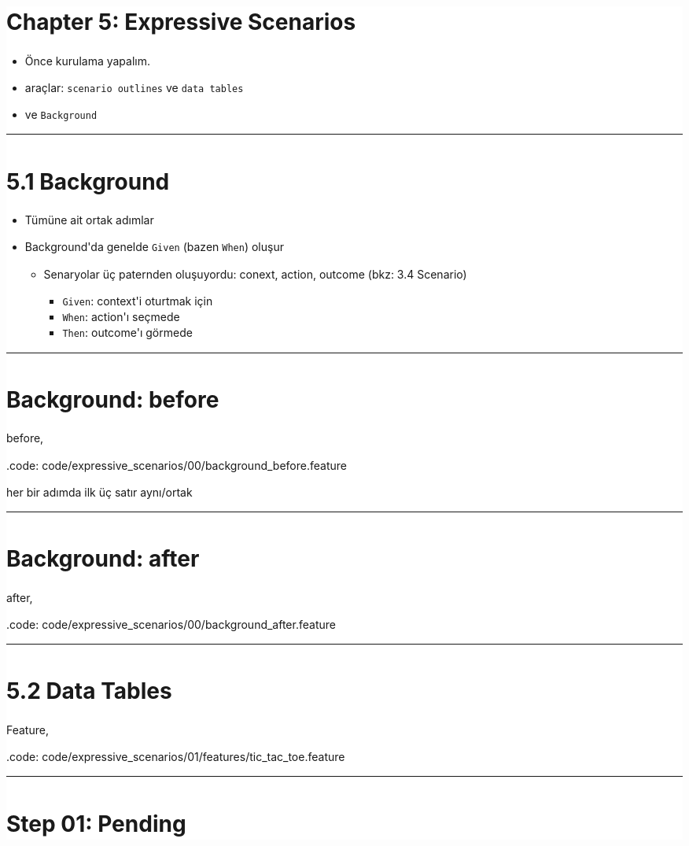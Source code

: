 
# Chapter 5: Expressive Scenarios

- Önce kurulama yapalım.

- araçlar: `scenario outlines` ve `data tables`

- ve `Background`

---

# 5.1 Background

- Tümüne ait ortak adımlar

- Background'da genelde `Given` (bazen `When`) oluşur
    + Senaryolar üç paternden oluşuyordu: conext, action, outcome (bkz: 3.4
      Scenario)

        * `Given`: context'i oturtmak için
        * `When`: action'ı seçmede
        * `Then`: outcome'ı görmede

---

# Background: before

before,

.code: code/expressive_scenarios/00/background_before.feature

her bir adımda ilk üç satır aynı/ortak

---

# Background: after

after,

.code: code/expressive_scenarios/00/background_after.feature

---

# 5.2 Data Tables

Feature,

.code: code/expressive_scenarios/01/features/tic_tac_toe.feature

---

# Step 01: Pending
